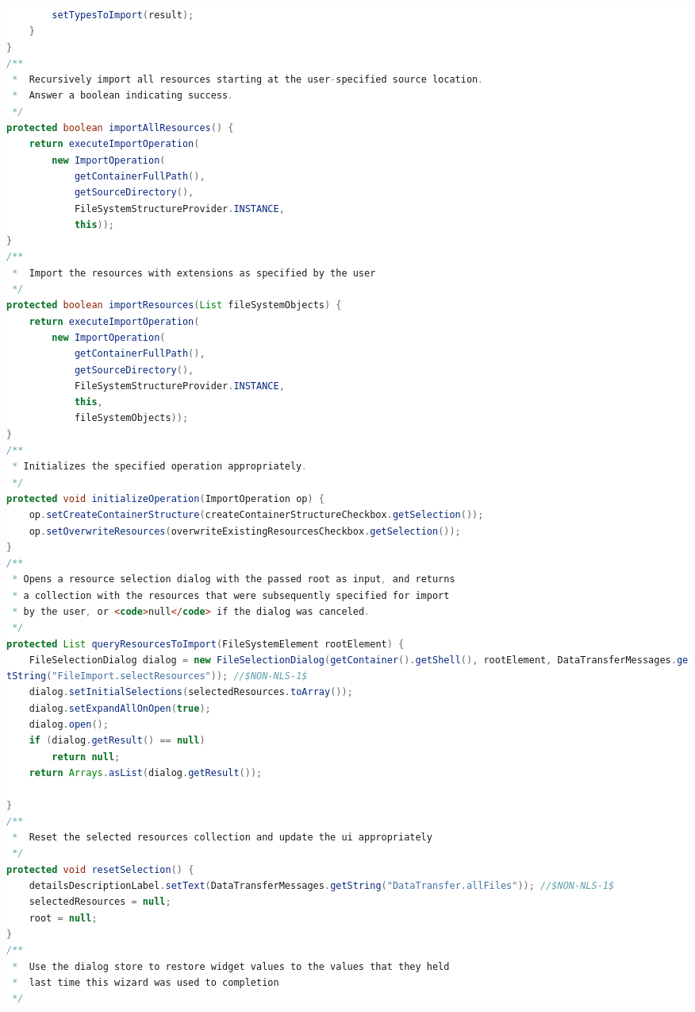 ```java
		setTypesToImport(result);
	}
}
/**
 *	Recursively import all resources starting at the user-specified source location.
 *	Answer a boolean indicating success.
 */
protected boolean importAllResources() {
	return executeImportOperation(
		new ImportOperation(
			getContainerFullPath(),
			getSourceDirectory(),
			FileSystemStructureProvider.INSTANCE,
			this));
}
/**
 *  Import the resources with extensions as specified by the user
 */
protected boolean importResources(List fileSystemObjects) {
	return executeImportOperation(
		new ImportOperation(
			getContainerFullPath(),
			getSourceDirectory(),
			FileSystemStructureProvider.INSTANCE,
			this,
			fileSystemObjects));
}
/**
 * Initializes the specified operation appropriately.
 */
protected void initializeOperation(ImportOperation op) {
	op.setCreateContainerStructure(createContainerStructureCheckbox.getSelection());
	op.setOverwriteResources(overwriteExistingResourcesCheckbox.getSelection());
}
/**
 * Opens a resource selection dialog with the passed root as input, and returns
 * a collection with the resources that were subsequently specified for import
 * by the user, or <code>null</code> if the dialog was canceled.
 */
protected List queryResourcesToImport(FileSystemElement rootElement) {
	FileSelectionDialog dialog = new FileSelectionDialog(getContainer().getShell(), rootElement, DataTransferMessages.getString("FileImport.selectResources")); //$NON-NLS-1$
	dialog.setInitialSelections(selectedResources.toArray());
	dialog.setExpandAllOnOpen(true);
	dialog.open();
	if (dialog.getResult() == null)
		return null;
	return Arrays.asList(dialog.getResult());

}
/**
 *	Reset the selected resources collection and update the ui appropriately
 */
protected void resetSelection() {
	detailsDescriptionLabel.setText(DataTransferMessages.getString("DataTransfer.allFiles")); //$NON-NLS-1$
	selectedResources = null;
	root = null;
}
/**
 *	Use the dialog store to restore widget values to the values that they held
 *	last time this wizard was used to completion
 */
```